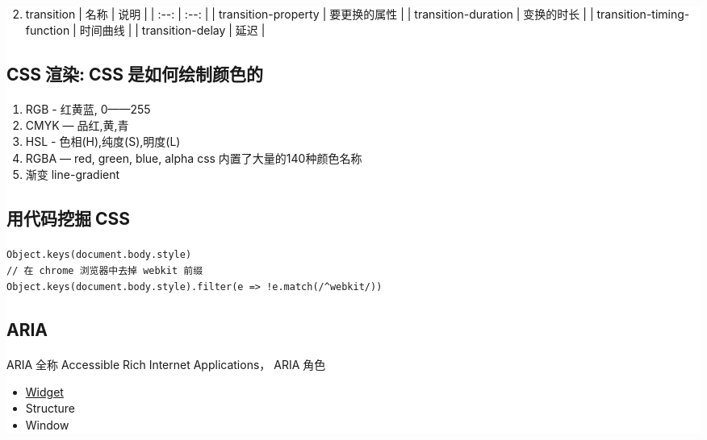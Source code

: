 2. transition
| 名称 | 说明 |
| :--: | :--: |
| transition-property | 要更换的属性 |
| transition-duration | 变换的时长 |
| transition-timing-function | 时间曲线 |
| transition-delay | 延迟 |

## CSS 渲染: CSS 是如何绘制颜色的
1. RGB - 红黄蓝, 0——255
2. CMYK — 品红,黄,青
3. HSL - 色相(H),纯度(S),明度(L)
4. RGBA — red, green, blue, alpha
css 内置了大量的140种颜色名称
5. 渐变 line-gradient

## 用代码挖掘 CSS
```
Object.keys(document.body.style)
// 在 chrome 浏览器中去掉 webkit 前缀
Object.keys(document.body.style).filter(e => !e.match(/^webkit/))
```

## ARIA
ARIA 全称 Accessible Rich Internet Applications， ARIA 角色
- [Widget](https://time.geekbang.org/column/article/93777)
- Structure
- Window